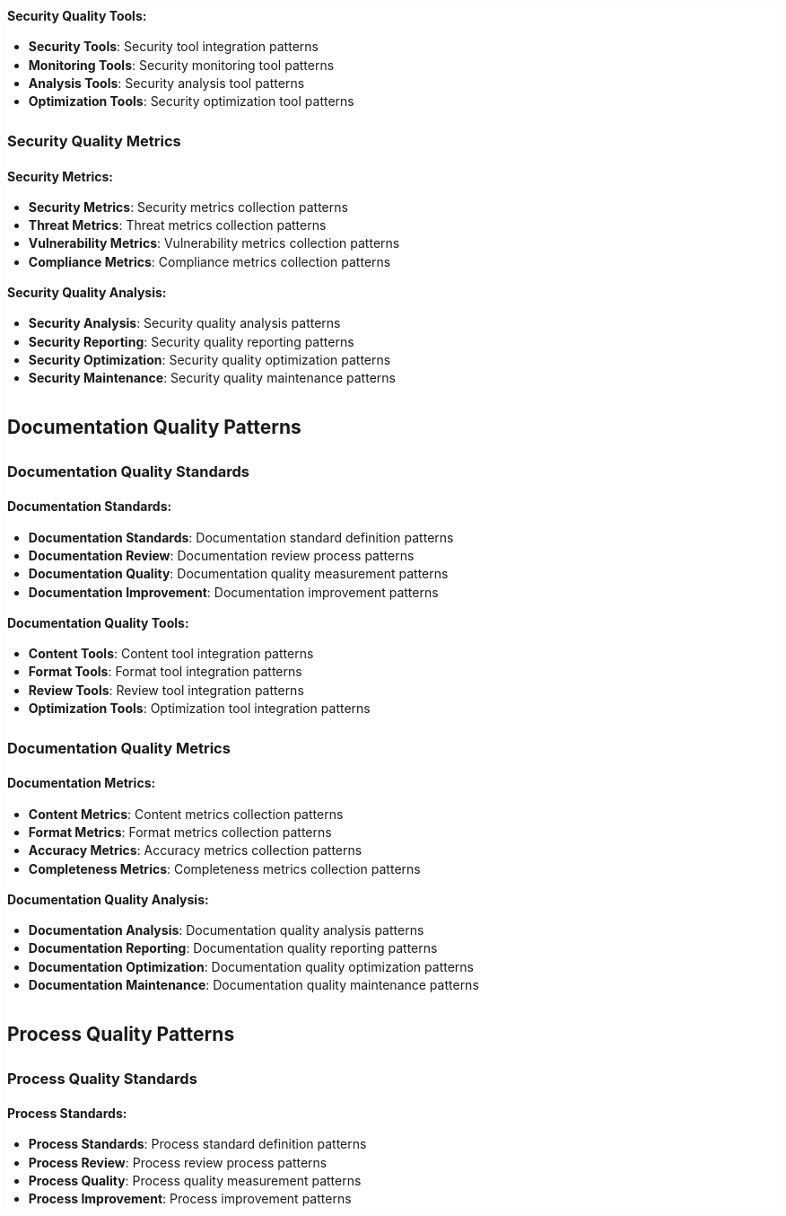 **Security Quality Tools:**
- **Security Tools**: Security tool integration patterns
- **Monitoring Tools**: Security monitoring tool patterns
- **Analysis Tools**: Security analysis tool patterns
- **Optimization Tools**: Security optimization tool patterns

### Security Quality Metrics
**Security Metrics:**
- **Security Metrics**: Security metrics collection patterns
- **Threat Metrics**: Threat metrics collection patterns
- **Vulnerability Metrics**: Vulnerability metrics collection patterns
- **Compliance Metrics**: Compliance metrics collection patterns

**Security Quality Analysis:**
- **Security Analysis**: Security quality analysis patterns
- **Security Reporting**: Security quality reporting patterns
- **Security Optimization**: Security quality optimization patterns
- **Security Maintenance**: Security quality maintenance patterns

## Documentation Quality Patterns

### Documentation Quality Standards
**Documentation Standards:**
- **Documentation Standards**: Documentation standard definition patterns
- **Documentation Review**: Documentation review process patterns
- **Documentation Quality**: Documentation quality measurement patterns
- **Documentation Improvement**: Documentation improvement patterns

**Documentation Quality Tools:**
- **Content Tools**: Content tool integration patterns
- **Format Tools**: Format tool integration patterns
- **Review Tools**: Review tool integration patterns
- **Optimization Tools**: Optimization tool integration patterns

### Documentation Quality Metrics
**Documentation Metrics:**
- **Content Metrics**: Content metrics collection patterns
- **Format Metrics**: Format metrics collection patterns
- **Accuracy Metrics**: Accuracy metrics collection patterns
- **Completeness Metrics**: Completeness metrics collection patterns

**Documentation Quality Analysis:**
- **Documentation Analysis**: Documentation quality analysis patterns
- **Documentation Reporting**: Documentation quality reporting patterns
- **Documentation Optimization**: Documentation quality optimization patterns
- **Documentation Maintenance**: Documentation quality maintenance patterns

## Process Quality Patterns

### Process Quality Standards
**Process Standards:**
- **Process Standards**: Process standard definition patterns
- **Process Review**: Process review process patterns
- **Process Quality**: Process quality measurement patterns
- **Process Improvement**: Process improvement patterns

